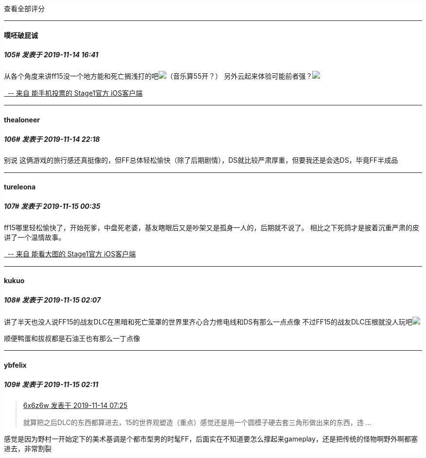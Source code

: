 查看全部评分


-----

####  噗呸破屁诚  
##### 105#       发表于 2019-11-14 16:41


从各个角度来讲ff15没一个地方能和死亡搁浅打的吧<img src="https://static.saraba1st.com/image/smiley/face2017/068.png" referrerpolicy="no-referrer">（音乐算55开？）
另外云起来体验可能前者强？<img src="https://static.saraba1st.com/image/smiley/face2017/067.png" referrerpolicy="no-referrer">

[  -- 来自 能手机投票的 Stage1官方 iOS客户端](https://itunes.apple.com/fi/app/saraba1st/id1221237470?mt=8)


-----

####  thealoneer  
##### 106#       发表于 2019-11-14 22:18


别说 这俩游戏的旅行感还真挺像的，但FF总体轻松愉快（除了后期剧情），DS就比较严肃厚重，但要我还是会选DS，毕竟FF半成品


-----

####  tureleona  
##### 107#       发表于 2019-11-15 00:35


ff15哪里轻松愉快了，开始死爹，中盘死老婆，基友瞎眼后又是吵架又是孤身一人的，后期就不说了。
相比之下死鸽才是披着沉重严肃的皮讲了一个温情故事。

[  -- 来自 能看大图的 Stage1官方 iOS客户端](https://itunes.apple.com/fi/app/saraba1st/id1221237470?mt=8)


-----

####  kukuo  
##### 108#       发表于 2019-11-15 02:07


讲了半天也没人说FF15的战友DLC在黑暗和死亡笼罩的世界里齐心合力修电线和DS有那么一点点像 不过FF15的战友DLC压根就没人玩吧<img src="https://static.saraba1st.com/image/smiley/face2017/001.png" referrerpolicy="no-referrer">

顺便鸭蛋和拔叔都是石油王也有那么一丁点像


-----

####  ybfelix  
##### 109#       发表于 2019-11-15 02:11


<blockquote><a href="httphttps://bbs.saraba1st.com/2b/forum.php?mod=redirect&amp;goto=findpost&amp;pid=45505822&amp;ptid=1864839" target="_blank">6x6z6w 发表于 2019-11-14 07:25</a>

就算把之后DLC的东西都算进去，15的世界观塑造（重点）感觉还是用一个圆模子硬去套三角形做出来的东西，违 ...</blockquote>
感觉是因为野村一开始定下的美术基调是个都市型男的时髦FF，后面实在不知道要怎么撑起来gameplay，还是把传统的怪物啊野外啊都塞进去，非常割裂
